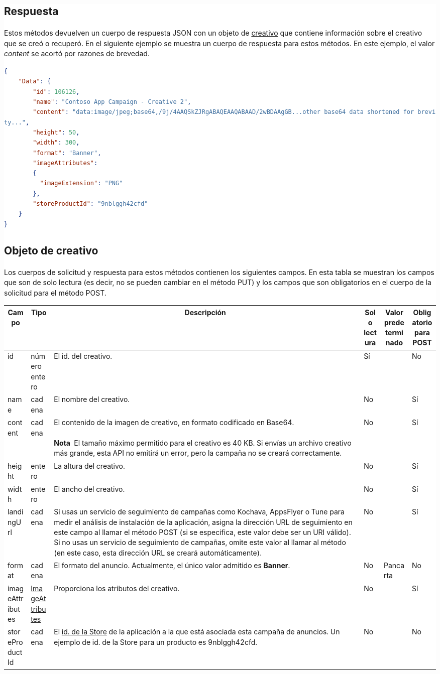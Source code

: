 
## <a name="response"></a>Respuesta

Estos métodos devuelven un cuerpo de respuesta JSON con un objeto de [creativo](#creative) que contiene información sobre el creativo que se creó o recuperó. En el siguiente ejemplo se muestra un cuerpo de respuesta para estos métodos. En este ejemplo, el valor *content* se acortó por razones de brevedad.

```json
{
    "Data": {
        "id": 106126,
        "name": "Contoso App Campaign - Creative 2",
        "content": "data:image/jpeg;base64,/9j/4AAQSkZJRgABAQEAAQABAAD/2wBDAAgGB...other base64 data shortened for brevity...",
        "height": 50,
        "width": 300,
        "format": "Banner",
        "imageAttributes":
        {
          "imageExtension": "PNG"
        },
        "storeProductId": "9nblggh42cfd"
    }
}
```


<span id="creative"/>

## <a name="creative-object"></a>Objeto de creativo

Los cuerpos de solicitud y respuesta para estos métodos contienen los siguientes campos. En esta tabla se muestran los campos que son de solo lectura (es decir, no se pueden cambiar en el método PUT) y los campos que son obligatorios en el cuerpo de la solicitud para el método POST.

| Campo        | Tipo   |  Descripción      |  Solo lectura  | Valor predeterminado  |  Obligatorio para POST |  
|--------------|--------|---------------|------|-------------|------------|
|  id   |  número entero   |  El id. del creativo.     |   Sí    |      |    No   |       
|  name   |  cadena   |   El nombre del creativo.    |    No   |      |  Sí     |       
|  content   |  cadena   |  El contenido de la imagen de creativo, en formato codificado en Base64.<br/><br/>**Nota**&nbsp;&nbsp;El tamaño máximo permitido para el creativo es 40 KB. Si envías un archivo creativo más grande, esta API no emitirá un error, pero la campaña no se creará correctamente.     |  No     |      |   Sí    |       
|  height   |  entero   |   La altura del creativo.    |    No    |      |   Sí    |       
|  width   |  entero   |  El ancho del creativo.     |  No    |     |    Sí   |       
|  landingUrl   |  cadena   |  Si usas un servicio de seguimiento de campañas como Kochava, AppsFlyer o Tune para medir el análisis de instalación de la aplicación, asigna la dirección URL de seguimiento en este campo al llamar el método POST (si se especifica, este valor debe ser un URI válido). Si no usas un servicio de seguimiento de campañas, omite este valor al llamar al método (en este caso, esta dirección URL se creará automáticamente).   |  No    |     |   Sí    |       
|  format   |  cadena   |   El formato del anuncio. Actualmente, el único valor admitido es **Banner**.    |   No    |  Pancarta   |  No     |       
|  imageAttributes   | [ImageAttributes](#image-attributes)    |   Proporciona los atributos del creativo.     |   No    |      |   Sí    |       
|  storeProductId   |  cadena   |   El [id. de la Store](in-app-purchases-and-trials.md#store-ids) de la aplicación a la que está asociada esta campaña de anuncios. Un ejemplo de id. de la Store para un producto es 9nblggh42cfd.    |   No    |    |  No     |   |  
